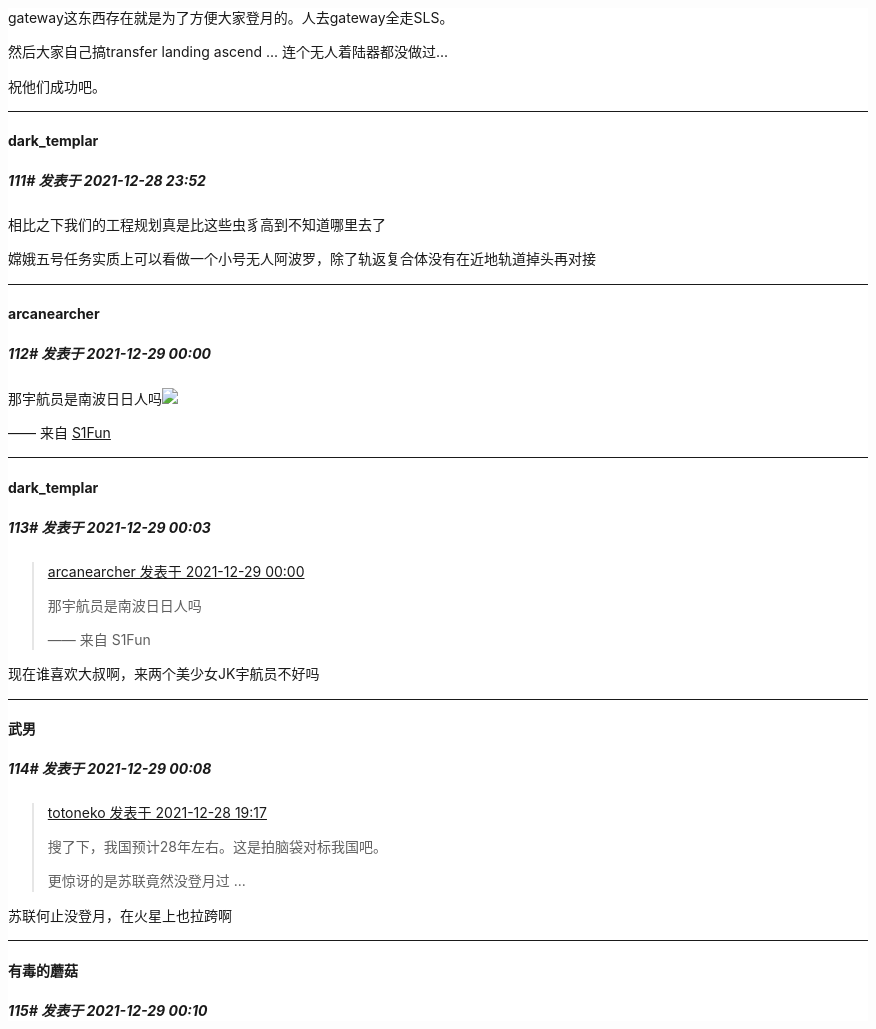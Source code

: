 gateway这东西存在就是为了方便大家登月的。人去gateway全走SLS。

然后大家自己搞transfer landing ascend ...</blockquote>
连个无人着陆器都没做过...

祝他们成功吧。

*****

####  dark_templar  
##### 111#       发表于 2021-12-28 23:52

相比之下我们的工程规划真是比这些虫豸高到不知道哪里去了

嫦娥五号任务实质上可以看做一个小号无人阿波罗，除了轨返复合体没有在近地轨道掉头再对接

*****

####  arcanearcher  
##### 112#       发表于 2021-12-29 00:00

那宇航员是南波日日人吗<img src="https://static.saraba1st.com/image/smiley/face2017/040.png" referrerpolicy="no-referrer">

—— 来自 [S1Fun](https://s1fun.koalcat.com)

*****

####  dark_templar  
##### 113#       发表于 2021-12-29 00:03

<blockquote><a href="httphttps://bbs.saraba1st.com/2b/forum.php?mod=redirect&amp;goto=findpost&amp;pid=54082226&amp;ptid=2044546" target="_blank">arcanearcher 发表于 2021-12-29 00:00</a>

那宇航员是南波日日人吗

—— 来自 S1Fun</blockquote>
现在谁喜欢大叔啊，来两个美少女JK宇航员不好吗



*****

####  武男  
##### 114#       发表于 2021-12-29 00:08

<blockquote><a href="httphttps://bbs.saraba1st.com/2b/forum.php?mod=redirect&amp;goto=findpost&amp;pid=54079270&amp;ptid=2044546" target="_blank">totoneko 发表于 2021-12-28 19:17</a>

搜了下，我国预计28年左右。这是拍脑袋对标我国吧。

更惊讶的是苏联竟然没登月过 ...</blockquote>
苏联何止没登月，在火星上也拉跨啊

*****

####  有毒的蘑菇  
##### 115#       发表于 2021-12-29 00:10
